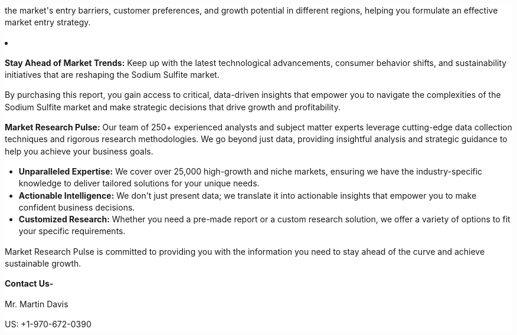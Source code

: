 the market's entry barriers, customer preferences, and growth potential in different regions, helping you formulate an effective market entry strategy.</p></li><li><p><strong>Stay Ahead of Market Trends:</strong> Keep up with the latest technological advancements, consumer behavior shifts, and sustainability initiatives that are reshaping the Sodium Sulfite market.</p></li></ol><p>By purchasing this report, you gain access to critical, data-driven insights that empower you to navigate the complexities of the Sodium Sulfite market and make strategic decisions that drive growth and profitability.</p><p><strong>Market Research Pulse:</strong>&nbsp;Our team of 250+ experienced analysts and subject matter experts leverage cutting-edge data collection techniques and rigorous research methodologies. We go beyond just data, providing insightful analysis and strategic guidance to help you achieve your business goals.</p><ul><li><strong>Unparalleled Expertise:</strong>&nbsp;We cover over 25,000 high-growth and niche markets, ensuring we have the industry-specific knowledge to deliver tailored solutions for your unique needs.</li><li><strong>Actionable Intelligence:</strong>&nbsp;We don't just present data; we translate it into actionable insights that empower you to make confident business decisions.</li><li><strong>Customized Research:</strong>&nbsp;Whether you need a pre-made report or a custom research solution, we offer a variety of options to fit your specific requirements.</li></ul><p>Market Research Pulse is committed to providing you with the information you need to stay ahead of the curve and achieve sustainable growth.</p><p><strong>Contact Us-</strong></p><p>Mr. Martin Davis</p><p>US: +1-970-672-0390</p>
